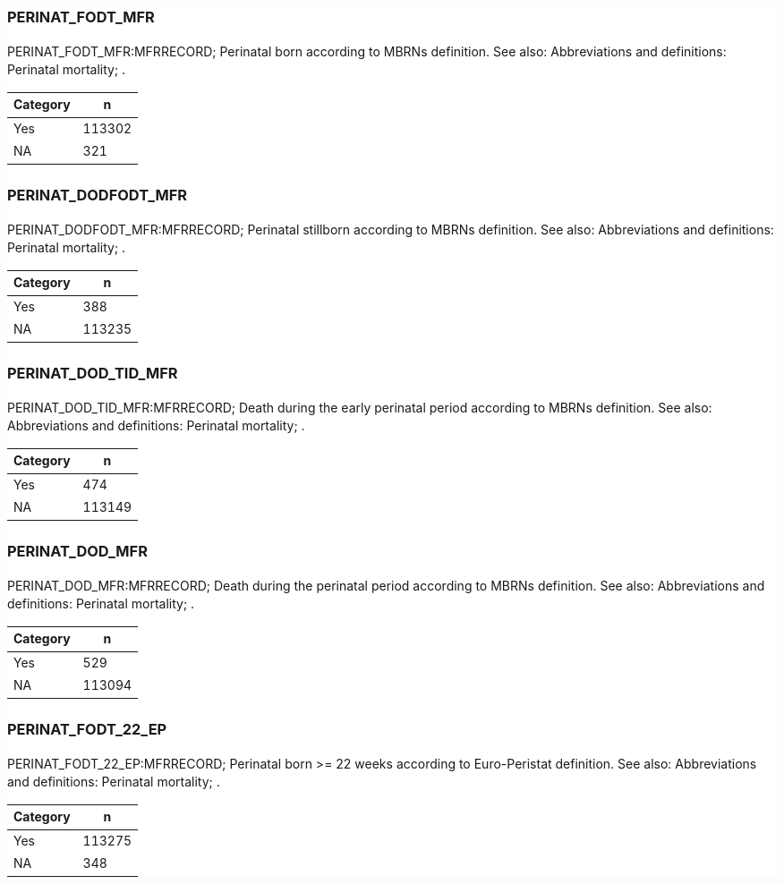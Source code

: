
### PERINAT_FODT_MFR
PERINAT_FODT_MFR:MFRRECORD; Perinatal born according to MBRNs definition. See also: Abbreviations and definitions: Perinatal mortality; . 


| Category | n |
| -------- | - |
| Yes | 113302 |
| NA | 321 |


### PERINAT_DODFODT_MFR
PERINAT_DODFODT_MFR:MFRRECORD; Perinatal stillborn according to MBRNs definition. See also: Abbreviations and definitions: Perinatal mortality; . 


| Category | n |
| -------- | - |
| Yes | 388 |
| NA | 113235 |


### PERINAT_DOD_TID_MFR
PERINAT_DOD_TID_MFR:MFRRECORD; Death during the early perinatal period according to MBRNs definition. See also: Abbreviations and definitions: Perinatal mortality; . 


| Category | n |
| -------- | - |
| Yes | 474 |
| NA | 113149 |


### PERINAT_DOD_MFR
PERINAT_DOD_MFR:MFRRECORD; Death during the perinatal period according to MBRNs definition. See also: Abbreviations and definitions: Perinatal mortality; . 


| Category | n |
| -------- | - |
| Yes | 529 |
| NA | 113094 |


### PERINAT_FODT_22_EP
PERINAT_FODT_22_EP:MFRRECORD; Perinatal born >= 22 weeks according to Euro-Peristat definition. See also: Abbreviations and definitions: Perinatal mortality; . 


| Category | n |
| -------- | - |
| Yes | 113275 |
| NA | 348 |
